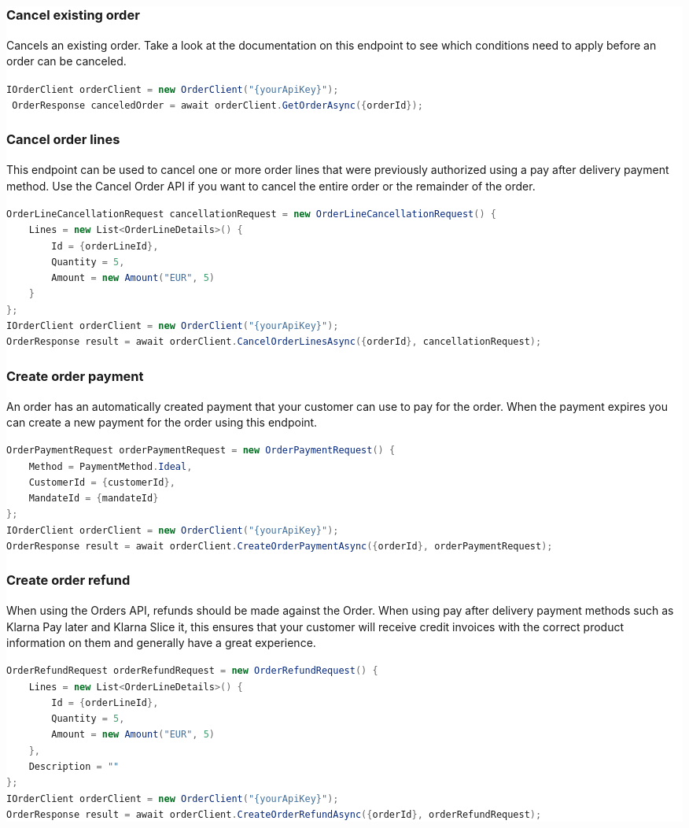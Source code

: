 ### Cancel existing order
Cancels an existing order. Take a look at the documentation on this endpoint to see which conditions need to apply before an order can be canceled.
```c#
IOrderClient orderClient = new OrderClient("{yourApiKey}");
 OrderResponse canceledOrder = await orderClient.GetOrderAsync({orderId});
```

### Cancel order lines
This endpoint can be used to cancel one or more order lines that were previously authorized using a pay after delivery payment method. Use the Cancel Order API if you want to cancel the entire order or the remainder of the order.
```c#
OrderLineCancellationRequest cancellationRequest = new OrderLineCancellationRequest() {
	Lines = new List<OrderLineDetails>() {
		Id = {orderLineId},
		Quantity = 5,
		Amount = new Amount("EUR", 5)
	}
};
IOrderClient orderClient = new OrderClient("{yourApiKey}");
OrderResponse result = await orderClient.CancelOrderLinesAsync({orderId}, cancellationRequest);
```

### Create order payment
An order has an automatically created payment that your customer can use to pay for the order. When the payment expires you can create a new payment for the order using this endpoint.
```c#
OrderPaymentRequest orderPaymentRequest = new OrderPaymentRequest() {
	Method = PaymentMethod.Ideal,
	CustomerId = {customerId},
	MandateId = {mandateId}
};
IOrderClient orderClient = new OrderClient("{yourApiKey}");
OrderResponse result = await orderClient.CreateOrderPaymentAsync({orderId}, orderPaymentRequest);
```

### Create order refund
When using the Orders API, refunds should be made against the Order. When using pay after delivery payment methods such as Klarna Pay later and Klarna Slice it, this ensures that your customer will receive credit invoices with the correct product information on them and generally have a great experience.
```c#
OrderRefundRequest orderRefundRequest = new OrderRefundRequest() {
	Lines = new List<OrderLineDetails>() {
		Id = {orderLineId},
		Quantity = 5,
		Amount = new Amount("EUR", 5)
	},
	Description = ""
};
IOrderClient orderClient = new OrderClient("{yourApiKey}");
OrderResponse result = await orderClient.CreateOrderRefundAsync({orderId}, orderRefundRequest);
```
